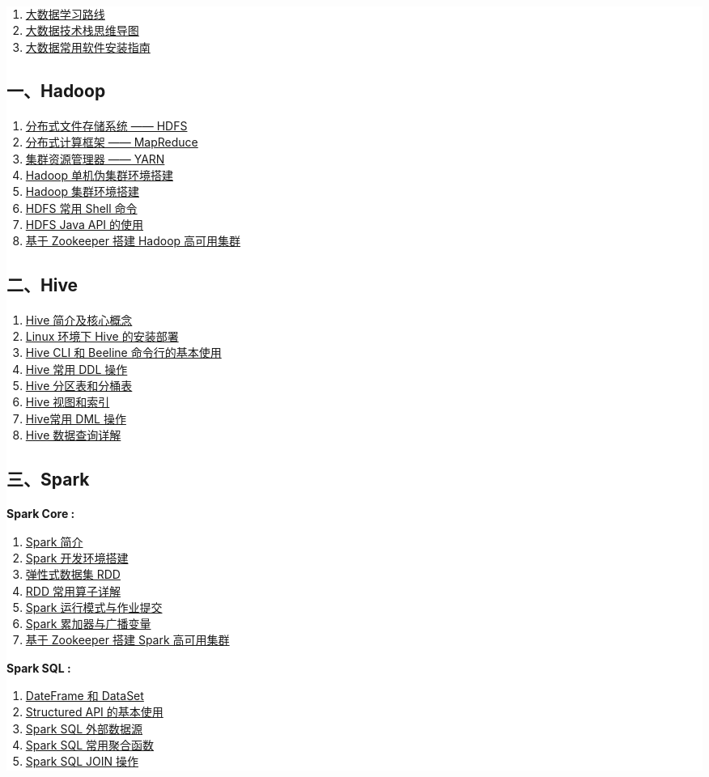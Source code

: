 1. [大数据学习路线](https://github.com/monkeyip/BigData-Notes/blob/master/notes/大数据学习路线.md)
2. [大数据技术栈思维导图](https://github.com/monkeyip/BigData-Notes/blob/master/notes/大数据技术栈思维导图.md)        
3. [大数据常用软件安装指南](https://github.com/monkeyip/BigData-Notes/blob/master/notes/大数据常用软件安装指南.md)

## 一、Hadoop

1. [分布式文件存储系统 —— HDFS](https://github.com/monkeyip/BigData-Notes/blob/master/notes/Hadoop-HDFS.md)
2. [分布式计算框架 —— MapReduce](https://github.com/monkeyip/BigData-Notes/blob/master/notes/Hadoop-MapReduce.md)
3. [集群资源管理器 —— YARN](https://github.com/monkeyip/BigData-Notes/blob/master/notes/Hadoop-YARN.md)
4. [Hadoop 单机伪集群环境搭建](https://github.com/monkeyip/BigData-Notes/blob/master/notes/installation/Hadoop单机环境搭建.md)
5. [Hadoop 集群环境搭建](https://github.com/monkeyip/BigData-Notes/blob/master/notes/installation/Hadoop集群环境搭建.md)
6. [HDFS 常用 Shell 命令](https://github.com/monkeyip/BigData-Notes/blob/master/notes/HDFS常用Shell命令.md)
7. [HDFS Java API 的使用](https://github.com/monkeyip/BigData-Notes/blob/master/notes/HDFS-Java-API.md)
8. [基于 Zookeeper 搭建 Hadoop 高可用集群](https://github.com/monkeyip/BigData-Notes/blob/master/notes/installation/基于Zookeeper搭建Hadoop高可用集群.md)

## 二、Hive

1. [Hive 简介及核心概念](https://github.com/monkeyip/BigData-Notes/blob/master/notes/Hive简介及核心概念.md)
2. [Linux 环境下 Hive 的安装部署](https://github.com/monkeyip/BigData-Notes/blob/master/notes/installation/Linux环境下Hive的安装部署.md)
4. [Hive CLI 和 Beeline 命令行的基本使用](https://github.com/monkeyip/BigData-Notes/blob/master/notes/HiveCLI和Beeline命令行的基本使用.md)
6. [Hive 常用 DDL 操作](https://github.com/monkeyip/BigData-Notes/blob/master/notes/Hive常用DDL操作.md)
7. [Hive 分区表和分桶表](https://github.com/monkeyip/BigData-Notes/blob/master/notes/Hive分区表和分桶表.md)
8. [Hive 视图和索引](https://github.com/monkeyip/BigData-Notes/blob/master/notes/Hive视图和索引.md)
9. [Hive常用 DML 操作](https://github.com/monkeyip/BigData-Notes/blob/master/notes/Hive常用DML操作.md)
10. [Hive 数据查询详解](https://github.com/monkeyip/BigData-Notes/blob/master/notes/Hive数据查询详解.md)

## 三、Spark

**Spark Core :**

1. [Spark 简介](https://github.com/monkeyip/BigData-Notes/blob/master/notes/Spark简介.md)
2. [Spark 开发环境搭建](https://github.com/monkeyip/BigData-Notes/blob/master/notes/installation/Spark开发环境搭建.md)
4. [弹性式数据集 RDD](https://github.com/monkeyip/BigData-Notes/blob/master/notes/Spark_RDD.md)
5. [RDD 常用算子详解](https://github.com/monkeyip/BigData-Notes/blob/master/notes/Spark_Transformation和Action算子.md)
5. [Spark 运行模式与作业提交](https://github.com/monkeyip/BigData-Notes/blob/master/notes/Spark部署模式与作业提交.md)
6. [Spark 累加器与广播变量](https://github.com/monkeyip/BigData-Notes/blob/master/notes/Spark累加器与广播变量.md)
7. [基于 Zookeeper 搭建 Spark 高可用集群](https://github.com/monkeyip/BigData-Notes/blob/master/notes/installation/Spark集群环境搭建.md)

**Spark SQL :**

1. [DateFrame 和 DataSet ](https://github.com/monkeyip/BigData-Notes/blob/master/notes/SparkSQL_Dataset和DataFrame简介.md)
2. [Structured API 的基本使用](https://github.com/monkeyip/BigData-Notes/blob/master/notes/Spark_Structured_API的基本使用.md)
3. [Spark SQL 外部数据源](https://github.com/monkeyip/BigData-Notes/blob/master/notes/SparkSQL外部数据源.md)
4. [Spark SQL 常用聚合函数](https://github.com/monkeyip/BigData-Notes/blob/master/notes/SparkSQL常用聚合函数.md)
5. [Spark SQL JOIN 操作](https://github.com/monkeyip/BigData-Notes/blob/master/notes/SparkSQL联结操作.md)
